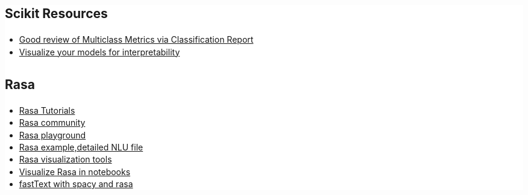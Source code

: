 ## Scikit Resources

- [Good review of Multiclass Metrics via Classification Report](https://towardsdatascience.com/multi-class-metrics-made-simple-part-ii-the-f1-score-ebe8b2c2ca1)
- [Visualize your models for interpretability](https://pub.towardsai.net/shapash-making-ml-models-understandable-by-everyone-8f96ad469eb3) 

## Rasa

- [Rasa Tutorials](https://blog.rasa.com/tag/tutorials/)
- [Rasa community](https://rasa.com/community/join/) 
- [Rasa playground](https://rasa.com/docs/rasa/playground/) 
- [Rasa example,detailed NLU file](https://github.com/RasaHQ/rasa-demo/blob/main/data/nlu/nlu.yml) 
- [Rasa visualization tools](https://github.com/RasaHQ/rasalit) 
- [Visualize Rasa in notebooks](https://blog.rasa.com/evaluating-rasa-nlu-models-in-jupyter/) 
- [fastText with spacy and rasa](https://medium.com/@expanded_blue_elk_810rasa-loading-fasttext-vectors-with-spacy-1aad2a2431b)
  
